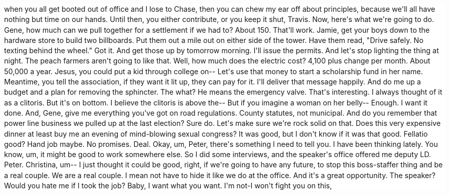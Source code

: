 when you all get booted out of office
and I lose to Chase,
then you can chew my ear off about principles,
because we'll all have nothing but time on our hands.
Until then,
you either contribute,
or you keep it shut, Travis.
Now, here's what we're going to do.
Gene, how much can we pull together
for a settlement if we had to? About 150.
That'll work. Jamie, get your boys down to the hardware store
to build two billboards.
Put them out a mile out on either side of the tower.
Have them read, "Drive safely. No texting behind the wheel."
Got it. And get those up by tomorrow morning.
I'll issue the permits.
And let's stop lighting the thing at night.
The peach farmers aren't going to like that.
Well, how much does the electric cost?
4,100 plus change per month.
About 50,000 a year.
Jesus, you could put a kid through college on--
Let's use that money to start a scholarship fund in her name.
Meantime, you tell the association,
if they want it lit up, they can pay for it.
I'll deliver that message happily.
And do me up a budget and a plan for removing the sphincter.
The what?
He means the emergency valve.
That's interesting.
I always thought of it as a clitoris.
But it's on bottom.
I believe the clitoris is above the--
But if you imagine a woman on her belly--
Enough. I want it done.
And, Gene, give me everything you've got on road regulations.
County statutes, not municipal.
And do you remember that power line business
we pulled up at the last election?
Sure do.
Let's make sure we're rock solid on that.
Does this very expensive dinner
at least buy me an evening of mind-blowing sexual congress?
It was good, but I don't know if it was that good.
Fellatio good?
Hand job maybe. No promises.
Deal.
Okay, um, Peter, there's something I need to tell you.
I have been thinking lately.
You know, um, it might be good to work somewhere else.
So I did some interviews,
and the speaker's office offered me deputy LD.
Peter.
Christina, um--
I just thought it could be good, right,
if we're going to have any future,
to stop this boss-staffer thing and be a real couple.
We are a real couple.
I mean not have to hide it like we do at the office.
And it's a great opportunity.
The speaker?
Would you hate me if I took the job?
Baby, I want what you want.
I'm not-I won't fight you on this,